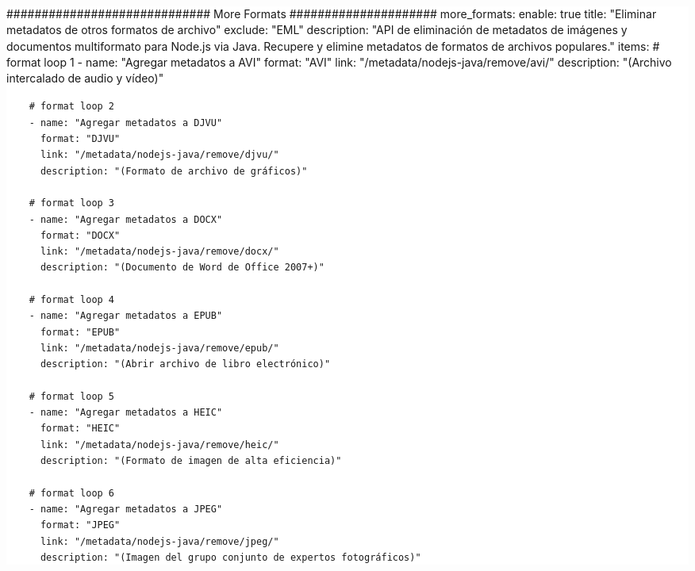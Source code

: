 
############################# More Formats #####################
more_formats:
    enable: true
    title: "Eliminar metadatos de otros formatos de archivo"
    exclude: "EML"
    description: "API de eliminación de metadatos de imágenes y documentos multiformato para Node.js via Java. Recupere y elimine metadatos de formatos de archivos populares."
    items: 
        # format loop 1
        - name: "Agregar metadatos a AVI"
          format: "AVI"
          link: "/metadata/nodejs-java/remove/avi/"
          description: "(Archivo intercalado de audio y vídeo)"
          
        # format loop 2
        - name: "Agregar metadatos a DJVU"
          format: "DJVU"
          link: "/metadata/nodejs-java/remove/djvu/"
          description: "(Formato de archivo de gráficos)"
          
        # format loop 3
        - name: "Agregar metadatos a DOCX"
          format: "DOCX"
          link: "/metadata/nodejs-java/remove/docx/"
          description: "(Documento de Word de Office 2007+)"
          
        # format loop 4
        - name: "Agregar metadatos a EPUB"
          format: "EPUB"
          link: "/metadata/nodejs-java/remove/epub/"
          description: "(Abrir archivo de libro electrónico)"
          
        # format loop 5
        - name: "Agregar metadatos a HEIC"
          format: "HEIC"
          link: "/metadata/nodejs-java/remove/heic/"
          description: "(Formato de imagen de alta eficiencia)"
          
        # format loop 6
        - name: "Agregar metadatos a JPEG"
          format: "JPEG"
          link: "/metadata/nodejs-java/remove/jpeg/"
          description: "(Imagen del grupo conjunto de expertos fotográficos)"
          
